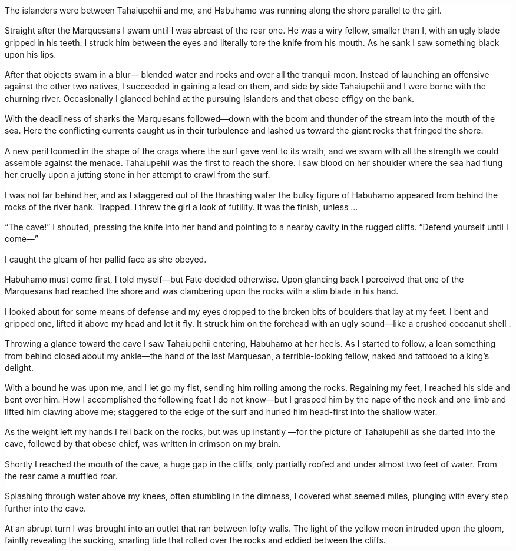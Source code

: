 The islanders were between Tahaiupehii and me, and Habuhamo was running along the shore parallel to the girl.

Straight after the Marquesans I swam until I was abreast of the rear one. He was a wiry fellow, smaller than I, with an ugly blade gripped in his teeth. I struck him between the eyes and literally tore the knife from his mouth. As he sank I saw something black upon his lips.

After that objects swam in a blur— blended water and rocks and over all the tranquil moon. Instead of launching an offensive against the other two natives, I succeeded in gaining a lead on them, and side by side Tahaiupehii and I were borne with the churning river. Occasionally I glanced behind at the pursuing islanders and that obese effigy on the bank.

With the deadliness of sharks the Marquesans followed—down with the boom and thunder of the stream into the mouth of the sea. Here the conflicting currents caught us in their turbulence and lashed us toward the giant rocks that fringed the shore.

A new peril loomed in the shape of the crags where the surf gave vent to its wrath, and we swam with all the strength we could assemble against the menace. Tahaiupehii was the first to reach the shore. I saw blood on her shoulder where the sea had flung her cruelly upon a jutting stone in her attempt to crawl from the surf.

I was not far behind her, and as I staggered out of the thrashing water the bulky figure of Habuhamo appeared from behind the rocks of the river bank. Trapped. I threw the girl a look of futility. It was the finish, unless …

“The cave!” I shouted, pressing the knife into her hand and pointing to a nearby cavity in the rugged cliffs. “Defend yourself until I come—”

I caught the gleam of her pallid face as she obeyed.

Habuhamo must come first, I told myself—but Fate decided otherwise. Upon glancing back I perceived that one of the Marquesans had reached the shore and was clambering upon the rocks with a slim blade in his hand.

I looked about for some means of defense and my eyes dropped to the broken bits of boulders that lay at my feet. I bent and gripped one, lifted it above my head and let it fly. It struck him on the forehead with an ugly sound—like a crushed cocoanut shell .

Throwing a glance toward the cave I saw Tahaiupehii entering, Habuhamo at her heels. As I started to follow, a lean something from behind closed about my ankle—the hand of the last Marquesan, a terrible-looking fellow, naked and tattooed to a king’s delight.

With a bound he was upon me, and I let go my fist, sending him rolling among the rocks. Regaining my feet, I reached his side and bent over him. How I accomplished the following feat I do not know—but I grasped him by the nape of the neck and one limb and lifted him clawing above me; staggered to the edge of the surf and hurled him head-first into the shallow water.

As the weight left my hands I fell back on the rocks, but was up instantly —for the picture of Tahaiupehii as she darted into the cave, followed by that obese chief, was written in crimson on my brain.

Shortly I reached the mouth of the cave, a huge gap in the cliffs, only partially roofed and under almost two feet of water. From the rear came a muffled roar.

Splashing through water above my knees, often stumbling in the dimness, I covered what seemed miles, plunging with every step further into the cave.

At an abrupt turn I was brought into an outlet that ran between lofty walls. The light of the yellow moon intruded upon the gloom, faintly revealing the sucking, snarling tide that rolled over the rocks and eddied between the cliffs.
